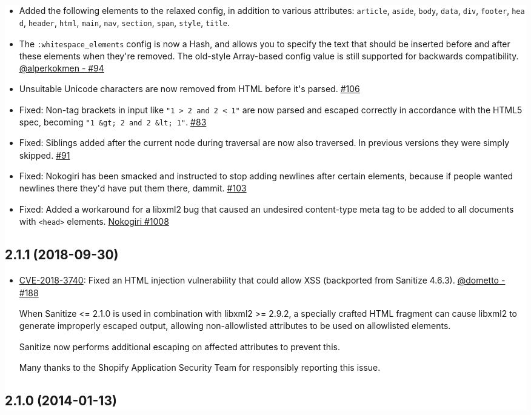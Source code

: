 * Added the following elements to the relaxed config, in addition to various
  attributes: `article`, `aside`, `body`, `data`, `div`, `footer`, `head`,
  `header`, `html`, `main`, `nav`, `section`, `span`, `style`, `title`.

* The `:whitespace_elements` config is now a Hash, and allows you to specify the
  text that should be inserted before and after these elements when they're
  removed. The old-style Array-based config value is still supported for
  backwards compatibility. [@alperkokmen - #94][94]

* Unsuitable Unicode characters are now removed from HTML before it's parsed.
  [#106][106]

* Fixed: Non-tag brackets in input like `"1 > 2 and 2 < 1"` are now parsed and
  escaped correctly in accordance with the HTML5 spec, becoming
  `"1 &gt; 2 and 2 &lt; 1"`. [#83][83]

* Fixed: Siblings added after the current node during traversal are now
  also traversed. In previous versions they were simply skipped. [#91][91]

* Fixed: Nokogiri has been smacked and instructed to stop adding newlines after
  certain elements, because if people wanted newlines there they'd have put them
  there, dammit. [#103][103]

* Fixed: Added a workaround for a libxml2 bug that caused an undesired
  content-type meta tag to be added to all documents with `<head>` elements.
  [Nokogiri #1008][n1008]

[crass]:https://github.com/rgrove/crass
[83]:https://github.com/rgrove/sanitize/issues/83
[91]:https://github.com/rgrove/sanitize/issues/91
[94]:https://github.com/rgrove/sanitize/pull/94/
[103]:https://github.com/rgrove/sanitize/issues/103
[106]:https://github.com/rgrove/sanitize/issues/106
[n1008]:https://github.com/sparklemotion/nokogiri/issues/1008


## 2.1.1 (2018-09-30)

* [CVE-2018-3740][176]: Fixed an HTML injection vulnerability that could allow
  XSS (backported from Sanitize 4.6.3). [@dometto - #188][188]

  When Sanitize <= 2.1.0 is used in combination with libxml2 >= 2.9.2, a
  specially crafted HTML fragment can cause libxml2 to generate improperly
  escaped output, allowing non-allowlisted attributes to be used on allowlisted
  elements.

  Sanitize now performs additional escaping on affected attributes to prevent
  this.

  Many thanks to the Shopify Application Security Team for responsibly reporting
  this issue.

[176]:https://github.com/rgrove/sanitize/issues/176
[188]:https://github.com/rgrove/sanitize/pull/188


## 2.1.0 (2014-01-13)
